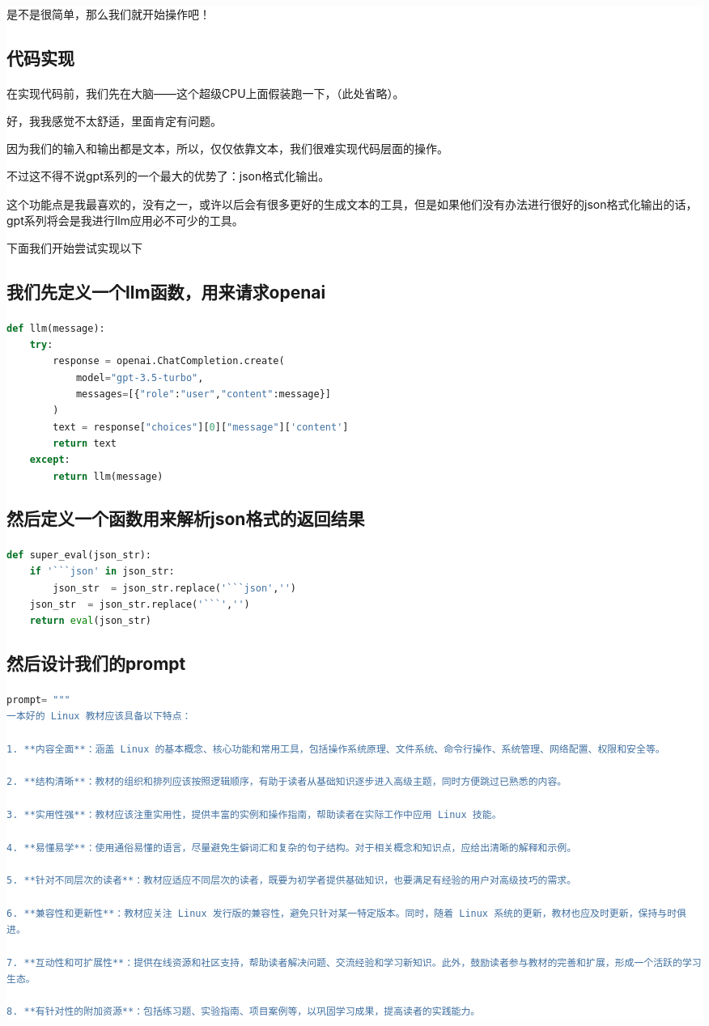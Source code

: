 

是不是很简单，那么我们就开始操作吧！



## 代码实现

在实现代码前，我们先在大脑——这个超级CPU上面假装跑一下，（此处省略）。

好，我我感觉不太舒适，里面肯定有问题。

因为我们的输入和输出都是文本，所以，仅仅依靠文本，我们很难实现代码层面的操作。

不过这不得不说gpt系列的一个最大的优势了：json格式化输出。

这个功能点是我最喜欢的，没有之一，或许以后会有很多更好的生成文本的工具，但是如果他们没有办法进行很好的json格式化输出的话，gpt系列将会是我进行llm应用必不可少的工具。

下面我们开始尝试实现以下


## 我们先定义一个llm函数，用来请求openai


```python
def llm(message):
    try:
        response = openai.ChatCompletion.create(
            model="gpt-3.5-turbo",
            messages=[{"role":"user","content":message}]
        )
        text = response["choices"][0]["message"]['content']
        return text
    except:
        return llm(message)
```

## 然后定义一个函数用来解析json格式的返回结果


```python
def super_eval(json_str):
    if '```json' in json_str:
        json_str  = json_str.replace('```json','')
    json_str  = json_str.replace('```','')
    return eval(json_str)
```

## 然后设计我们的prompt


```python
prompt= """
一本好的 Linux 教材应该具备以下特点：

1. **内容全面**：涵盖 Linux 的基本概念、核心功能和常用工具，包括操作系统原理、文件系统、命令行操作、系统管理、网络配置、权限和安全等。

2. **结构清晰**：教材的组织和排列应该按照逻辑顺序，有助于读者从基础知识逐步进入高级主题，同时方便跳过已熟悉的内容。

3. **实用性强**：教材应该注重实用性，提供丰富的实例和操作指南，帮助读者在实际工作中应用 Linux 技能。

4. **易懂易学**：使用通俗易懂的语言，尽量避免生僻词汇和复杂的句子结构。对于相关概念和知识点，应给出清晰的解释和示例。

5. **针对不同层次的读者**：教材应适应不同层次的读者，既要为初学者提供基础知识，也要满足有经验的用户对高级技巧的需求。

6. **兼容性和更新性**：教材应关注 Linux 发行版的兼容性，避免只针对某一特定版本。同时，随着 Linux 系统的更新，教材也应及时更新，保持与时俱进。

7. **互动性和可扩展性**：提供在线资源和社区支持，帮助读者解决问题、交流经验和学习新知识。此外，鼓励读者参与教材的完善和扩展，形成一个活跃的学习生态。

8. **有针对性的附加资源**：包括练习题、实验指南、项目案例等，以巩固学习成果，提高读者的实践能力。
```